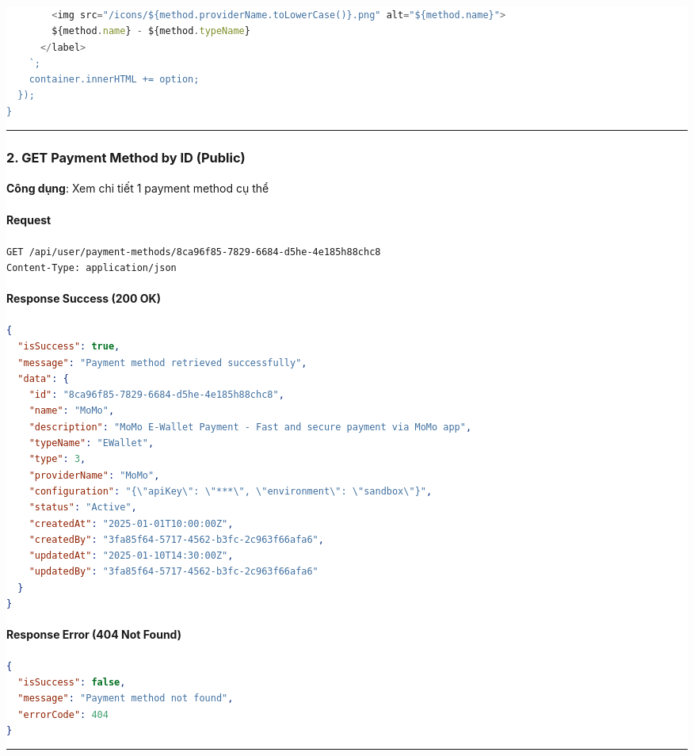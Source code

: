 ```javascript
        <img src="/icons/${method.providerName.toLowerCase()}.png" alt="${method.name}">
        ${method.name} - ${method.typeName}
      </label>
    `;
    container.innerHTML += option;
  });
}
```

---

### 2. GET Payment Method by ID (Public)

**Công dụng**: Xem chi tiết 1 payment method cụ thể

#### Request
```http
GET /api/user/payment-methods/8ca96f85-7829-6684-d5he-4e185h88chc8
Content-Type: application/json
```

#### Response Success (200 OK)
```json
{
  "isSuccess": true,
  "message": "Payment method retrieved successfully",
  "data": {
    "id": "8ca96f85-7829-6684-d5he-4e185h88chc8",
    "name": "MoMo",
    "description": "MoMo E-Wallet Payment - Fast and secure payment via MoMo app",
    "typeName": "EWallet",
    "type": 3,
    "providerName": "MoMo",
    "configuration": "{\"apiKey\": \"***\", \"environment\": \"sandbox\"}",
    "status": "Active",
    "createdAt": "2025-01-01T10:00:00Z",
    "createdBy": "3fa85f64-5717-4562-b3fc-2c963f66afa6",
    "updatedAt": "2025-01-10T14:30:00Z",
    "updatedBy": "3fa85f64-5717-4562-b3fc-2c963f66afa6"
  }
}
```

#### Response Error (404 Not Found)
```json
{
  "isSuccess": false,
  "message": "Payment method not found",
  "errorCode": 404
}
```

---
